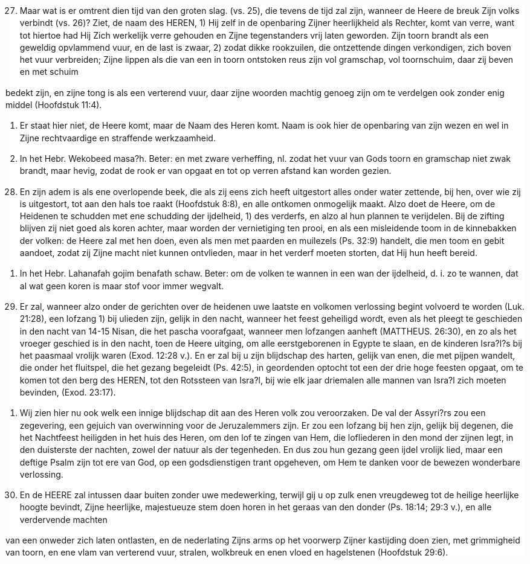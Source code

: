 27. Maar wat is er omtrent dien tijd van den groten slag. (vs. 25), die tevens de tijd zal zijn, wanneer de Heere de breuk Zijn volks verbindt (vs. 26)? Ziet, de naam des HEREN, 1) Hij zelf in de openbaring Zijner heerlijkheid als Rechter, komt van verre, want tot hiertoe had Hij Zich werkelijk verre gehouden en Zijne tegenstanders vrij laten geworden. Zijn toorn brandt als  een  geweldig  opvlammend  vuur,  en  de  last  is  zwaar,  2)  zodat  dikke  rookzuilen,  die ontzettende dingen verkondigen, zich boven het vuur verbreiden; Zijne lippen als die van een in toorn ontstoken reus zijn vol gramschap, vol toornschuim, daar zij beven en met schuim

bedekt zijn, en zijne tong is als een verterend vuur, daar zijne woorden machtig genoeg zijn om te verdelgen ook zonder enig middel (Hoofdstuk 11:4).

1) Er staat hier niet, de Heere komt, maar de Naam des Heren komt. Naam is ook hier de openbaring van zijn wezen en wel in Zijne rechtvaardige en straffende werkzaamheid.

2) In het Hebr. Wekobeed masa?h. Beter: en met zware verheffing, nl. zodat het vuur van Gods toorn en gramschap niet zwak brandt, maar hevig, zodat de rook er van opgaat en tot op verren afstand kan worden gezien.

28. En zijn adem is als ene overlopende beek, die als zij eens zich heeft uitgestort alles onder water zettende, bij hen, over wie zij is uitgestort, tot aan den hals toe raakt (Hoofdstuk 8:8), en alle ontkomen onmogelijk maakt. Alzo doet de Heere, om de Heidenen te schudden met ene schudding der ijdelheid, 1)  des verderfs, en alzo  al hun plannen te verijdelen. Bij de zifting blijven zij niet goed als koren achter, maar worden der vernietiging ten prooi, en als een misleidende toom in de kinnebakken der volken: de Heere zal met hen doen, even als men met paarden en muilezels (Ps. 32:9) handelt, die men toom en gebit aandoet, zodat zij Zijne macht niet kunnen ontvlieden, maar in het verderf moeten storten, dat Hij hun heeft bereid.

1) In het Hebr. Lahanafah gojim benafath schaw. Beter: om de volken te wannen in een wan der ijdelheid, d. i. zo te wannen, dat al wat geen koren is maar stof voor immer wegvalt.

29.  Er  zal,  wanneer  alzo  onder  de  gerichten over  de heidenen uwe laatste en volkomen verlossing begint volvoerd te worden (Luk. 21:28), een lofzang 1) bij ulieden zijn, gelijk in den nacht, wanneer het feest geheiligd wordt, even als het pleegt te geschieden in den nacht van 14-15 Nisan, die het pascha voorafgaat, wanneer men lofzangen aanheft (MATTHEUS. 26:30),  en  zo  als  het  vroeger  geschied  is  in  den  nacht,  toen  de  Heere  uitging,  om alle eerstgeborenen in Egypte te slaan, en de kinderen Isra?l?s bij het  paasmaal vrolijk waren (Exod. 12:28 v.). En er zal bij u zijn blijdschap des harten, gelijk van enen, die met pijpen wandelt, die onder het fluitspel, die het gezang begeleidt (Ps. 42:5), in geordenden optocht tot een der drie hoge feesten opgaat, om te komen tot den berg des HEREN, tot den Rotssteen van Isra?l, bij wie elk jaar driemalen alle mannen van Isra?l zich moeten bevinden, (Exod. 23:17).

1) Wij zien hier nu ook welk een innige blijdschap dit aan des Heren volk zou veroorzaken. De   val   der   Assyri?rs   zou   een   zegevering,   een   gejuich   van   overwinning   voor   de Jeruzalemmers zijn. Er zou een lofzang bij hen zijn, gelijk bij degenen, die het Nachtfeest heiligden in het huis des Heren, om den lof te zingen van Hem, die lofliederen in den mond der zijnen legt, in den duisterste der nachten, zowel der natuur als der tegenheden. En dus zou hun  gezang geen ijdel vrolijk lied, maar een deftige Psalm zijn tot  ere van God, op een godsdienstigen trant opgeheven, om Hem te danken voor de bewezen wonderbare verlossing.

30. En de HEERE zal intussen daar buiten zonder uwe medewerking, terwijl gij u op zulk enen vreugdeweg tot de heilige heerlijke hoogte bevindt, Zijne heerlijke, majestueuze stem doen horen in het geraas van den donder (Ps. 18:14; 29:3 v.), en alle verdervende machten

van een onweder zich laten ontlasten, en de nederlating Zijns arms op het voorwerp Zijner kastijding doen zien, met grimmigheid van toorn, en ene vlam van verterend vuur, stralen, wolkbreuk en enen vloed en hagelstenen (Hoofdstuk 29:6).
